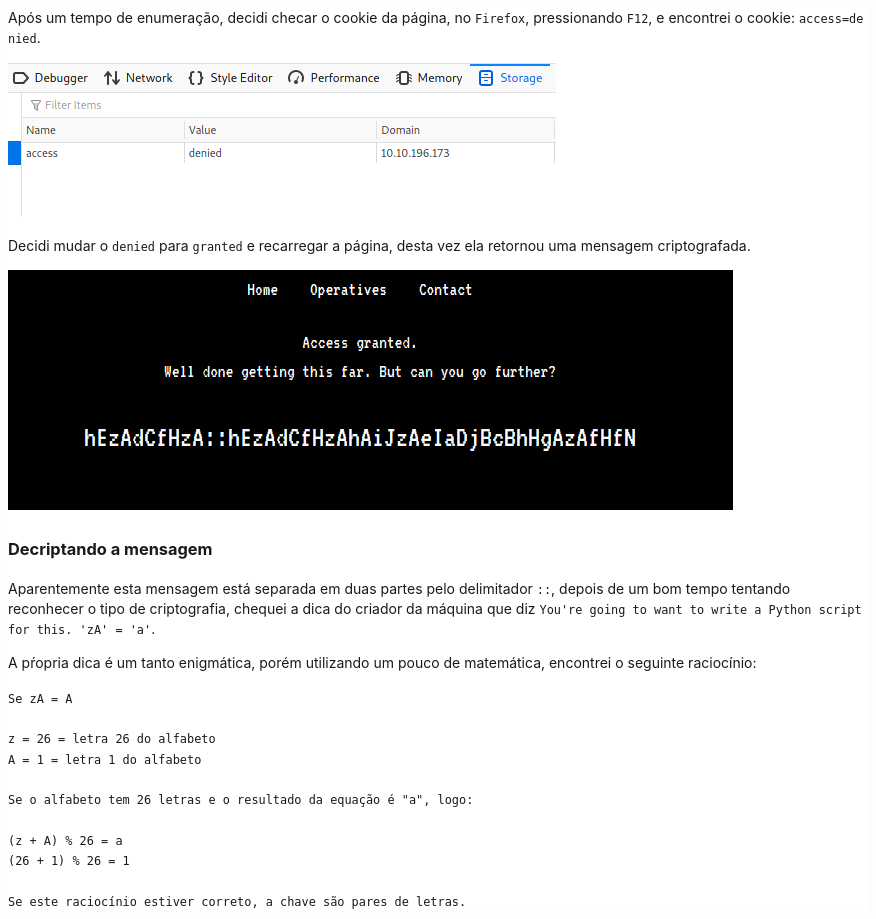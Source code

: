 Após um tempo de enumeração, decidi checar o cookie da página, no `Firefox`, pressionando `F12`, e encontrei o cookie: `access=denied`.

<img src="/thm/thm-anonymousplayground-6.png">

Decidi mudar o `denied` para `granted` e recarregar a página, desta vez ela retornou uma mensagem criptografada.

<img src="/thm/thm-anonymousplayground-7.png">

### Decriptando a mensagem

Aparentemente esta mensagem está separada em duas partes pelo delimitador `::`, depois de um bom tempo tentando reconhecer o tipo de criptografia, chequei a dica do criador da máquina que diz `You're going to want to write a Python script for this. 'zA' = 'a'`.

A pŕopria dica é um tanto enigmática, porém utilizando um pouco de matemática, encontrei o seguinte raciocínio:

```
Se zA = A

z = 26 = letra 26 do alfabeto
A = 1 = letra 1 do alfabeto

Se o alfabeto tem 26 letras e o resultado da equação é "a", logo:

(z + A) % 26 = a
(26 + 1) % 26 = 1

Se este raciocínio estiver correto, a chave são pares de letras.
```
